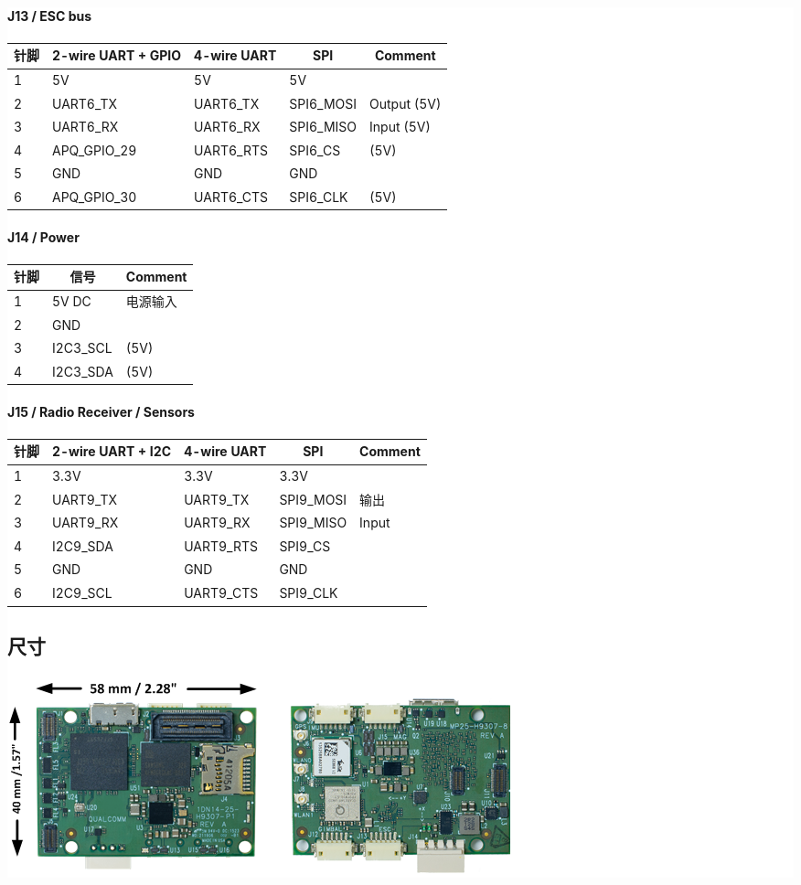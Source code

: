 #### J13 / ESC bus

| 针脚 | 2-wire UART + GPIO | 4-wire UART | SPI       | Comment     |
| -- | ------------------ | ----------- | --------- | ----------- |
| 1  | 5V                 | 5V          | 5V        |             |
| 2  | UART6_TX           | UART6_TX    | SPI6_MOSI | Output (5V) |
| 3  | UART6_RX           | UART6_RX    | SPI6_MISO | Input (5V)  |
| 4  | APQ_GPIO_29      | UART6_RTS   | SPI6_CS   | (5V)        |
| 5  | GND                | GND         | GND       |             |
| 6  | APQ_GPIO_30      | UART6_CTS   | SPI6_CLK  | (5V)        |

#### J14 / Power

| 针脚 | 信号       | Comment |
| -- | -------- | ------- |
| 1  | 5V DC    | 电源输入    |
| 2  | GND      |         |
| 3  | I2C3_SCL | (5V)    |
| 4  | I2C3_SDA | (5V)    |

#### J15 / Radio Receiver / Sensors

| 针脚 | 2-wire UART + I2C | 4-wire UART | SPI       | Comment |
| -- | ----------------- | ----------- | --------- | ------- |
| 1  | 3.3V              | 3.3V        | 3.3V      |         |
| 2  | UART9_TX          | UART9_TX    | SPI9_MOSI | 输出      |
| 3  | UART9_RX          | UART9_RX    | SPI9_MISO | Input   |
| 4  | I2C9_SDA          | UART9_RTS   | SPI9_CS   |         |
| 5  | GND               | GND         | GND       |         |
| 6  | I2C9_SCL          | UART9_CTS   | SPI9_CLK  |         |

## 尺寸

![Snapdragon Dimensions](../../assets/hardware/hardware-snapdragon-dimensions.png)

